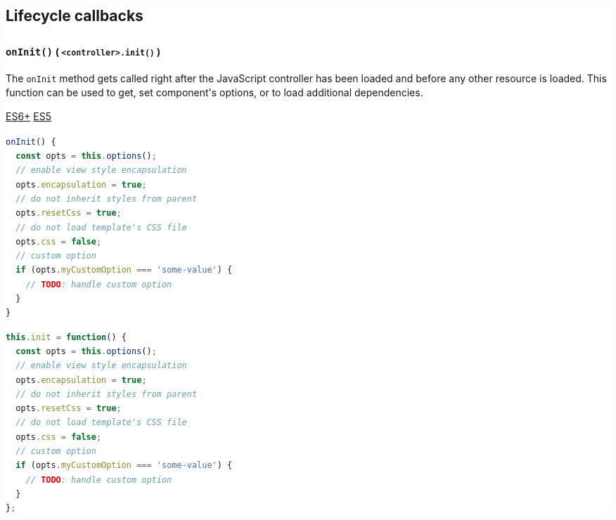 
## Lifecycle callbacks

<a name="onInit"></a>
### `onInit()` <small>( `<controller>.init()` )</small>

The `onInit` method gets called right after the JavaScript controller has been loaded and before any other resource is
loaded. This function can be used to get, set component's options, or to load additional dependencies.


<div class="mdl-tabs mdl-js-tabs mdl-js-ripple-effect">
  <div class="mdl-tabs__tab-bar">
      <a href="#es6-class" class="mdl-tabs__tab is-active">ES6+</a>
      <a href="#es5-function" class="mdl-tabs__tab">ES5</a>
  </div>
  <div class="mdl-tabs__panel is-active" id="es6-class">

```js
onInit() {
  const opts = this.options();
  // enable view style encapsulation
  opts.encapsulation = true;
  // do not inherit styles from parent
  opts.resetCss = true;
  // do not load template's CSS file
  opts.css = false;
  // custom option
  if (opts.myCustomOption === 'some-value') {
    // TODO: handle custom option
  }
}
```

  </div>
  <div class="mdl-tabs__panel" id="es5-function">

```js
this.init = function() {
  const opts = this.options();
  // enable view style encapsulation
  opts.encapsulation = true;
  // do not inherit styles from parent
  opts.resetCss = true;
  // do not load template's CSS file
  opts.css = false;
  // custom option
  if (opts.myCustomOption === 'some-value') {
    // TODO: handle custom option
  }
};
```
